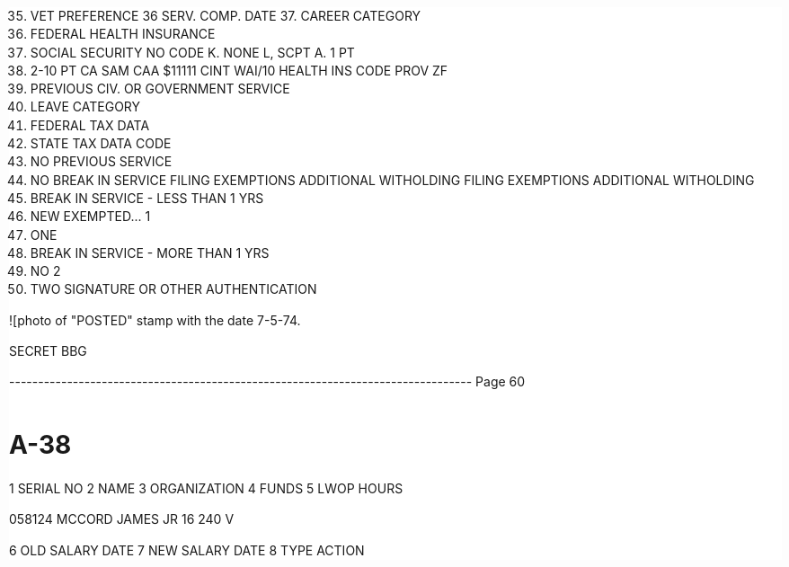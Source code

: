 35. VET PREFERENCE 36 SERV. COMP. DATE 37. CAREER CATEGORY
38. FEDERAL HEALTH INSURANCE
39. SOCIAL SECURITY NO
    CODE
    K. NONE
    L, SCPT
    A. 1 PT
3. 2-10 PT
   CA
   SAM
   CAA
   $11111
   CINT
   WAI/10
   HEALTH INS CODE
   PROV
   ZF
41. PREVIOUS CIV. OR GOVERNMENT SERVICE
42. LEAVE CATEGORY
43. FEDERAL TAX DATA
44. STATE TAX DATA
    CODE
0. NO PREVIOUS SERVICE
1. NO BREAK IN SERVICE
   FILING EXEMPTIONS
   ADDITIONAL WITHOLDING
   FILING EXEMPTIONS
   ADDITIONAL WITHOLDING
2. BREAK IN SERVICE - LESS THAN 1 YRS
1. NEW EXEMPTED...
   1
1. ONE
2. BREAK IN SERVICE - MORE THAN 1 YRS
2. NO
   2
2. TWO
   SIGNATURE OR OTHER AUTHENTICATION

![photo of "POSTED" stamp with the date 7-5-74.

SECRET BBG


-------------------------------------------------------------------------------- Page 60

# A-38

1 SERIAL NO 2 NAME 3 ORGANIZATION 4 FUNDS 5 LWOP HOURS

058124 MCCORD JAMES JR 16 240 V

6 OLD SALARY DATE 7 NEW SALARY DATE 8 TYPE ACTION
